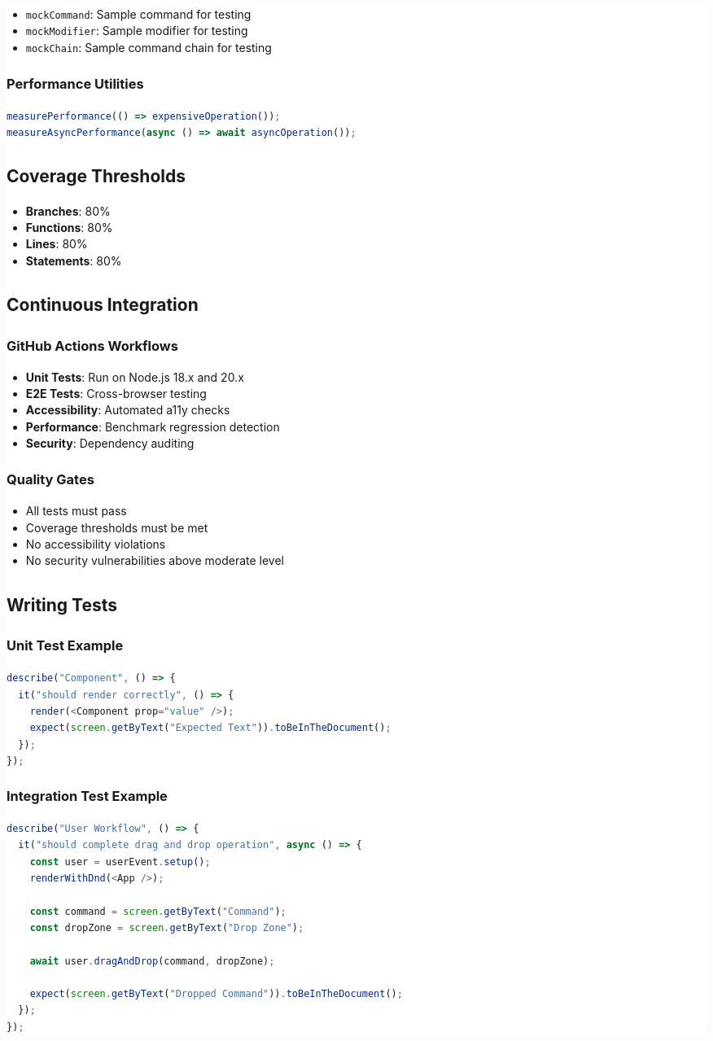 - `mockCommand`: Sample command for testing
- `mockModifier`: Sample modifier for testing
- `mockChain`: Sample command chain for testing

### Performance Utilities

```typescript
measurePerformance(() => expensiveOperation());
measureAsyncPerformance(async () => await asyncOperation());
```

## Coverage Thresholds

- **Branches**: 80%
- **Functions**: 80%
- **Lines**: 80%
- **Statements**: 80%

## Continuous Integration

### GitHub Actions Workflows

- **Unit Tests**: Run on Node.js 18.x and 20.x
- **E2E Tests**: Cross-browser testing
- **Accessibility**: Automated a11y checks
- **Performance**: Benchmark regression detection
- **Security**: Dependency auditing

### Quality Gates

- All tests must pass
- Coverage thresholds must be met
- No accessibility violations
- No security vulnerabilities above moderate level

## Writing Tests

### Unit Test Example

```typescript
describe("Component", () => {
  it("should render correctly", () => {
    render(<Component prop="value" />);
    expect(screen.getByText("Expected Text")).toBeInTheDocument();
  });
});
```

### Integration Test Example

```typescript
describe("User Workflow", () => {
  it("should complete drag and drop operation", async () => {
    const user = userEvent.setup();
    renderWithDnd(<App />);

    const command = screen.getByText("Command");
    const dropZone = screen.getByText("Drop Zone");

    await user.dragAndDrop(command, dropZone);

    expect(screen.getByText("Dropped Command")).toBeInTheDocument();
  });
});
```